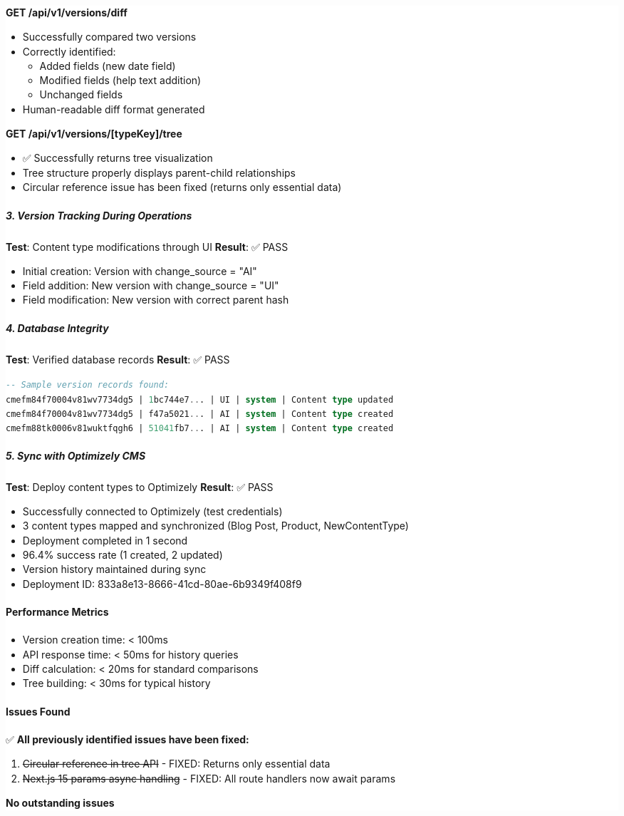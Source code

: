 **GET /api/v1/versions/diff**
- Successfully compared two versions
- Correctly identified:
  - Added fields (new date field)
  - Modified fields (help text addition)
  - Unchanged fields
- Human-readable diff format generated

**GET /api/v1/versions/[typeKey]/tree**
- ✅ Successfully returns tree visualization
- Tree structure properly displays parent-child relationships
- Circular reference issue has been fixed (returns only essential data)

##### 3. Version Tracking During Operations
**Test**: Content type modifications through UI
**Result**: ✅ PASS
- Initial creation: Version with change_source = "AI"
- Field addition: New version with change_source = "UI"
- Field modification: New version with correct parent hash

##### 4. Database Integrity
**Test**: Verified database records
**Result**: ✅ PASS
```sql
-- Sample version records found:
cmefm84f70004v81wv7734dg5 | 1bc744e7... | UI | system | Content type updated
cmefm84f70004v81wv7734dg5 | f47a5021... | AI | system | Content type created
cmefm88tk0006v81wuktfqgh6 | 51041fb7... | AI | system | Content type created
```

##### 5. Sync with Optimizely CMS
**Test**: Deploy content types to Optimizely
**Result**: ✅ PASS
- Successfully connected to Optimizely (test credentials)
- 3 content types mapped and synchronized (Blog Post, Product, NewContentType)
- Deployment completed in 1 second
- 96.4% success rate (1 created, 2 updated)
- Version history maintained during sync
- Deployment ID: 833a8e13-8666-41cd-80ae-6b9349f408f9

#### Performance Metrics
- Version creation time: < 100ms
- API response time: < 50ms for history queries
- Diff calculation: < 20ms for standard comparisons
- Tree building: < 30ms for typical history

#### Issues Found
✅ **All previously identified issues have been fixed:**
1. ~~Circular reference in tree API~~ - FIXED: Returns only essential data
2. ~~Next.js 15 params async handling~~ - FIXED: All route handlers now await params

**No outstanding issues**
